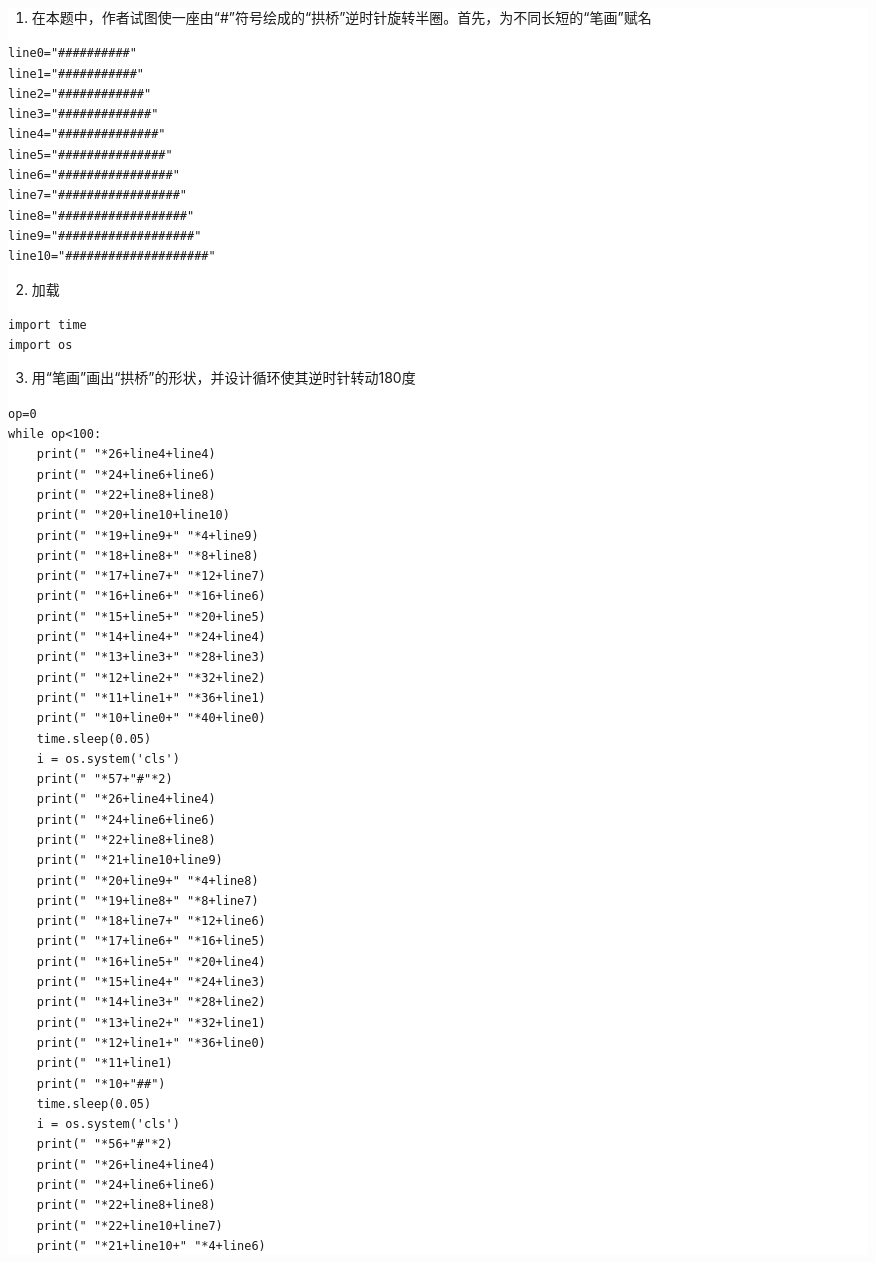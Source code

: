 1. 在本题中，作者试图使一座由“#”符号绘成的“拱桥”逆时针旋转半圈。首先，为不同长短的“笔画”赋名
```
line0="##########"
line1="###########"
line2="############"
line3="#############"
line4="##############"
line5="###############"
line6="################"
line7="#################"
line8="##################"
line9="###################"
line10="####################"
```

2. 加载
```
import time
import os
```

3. 用“笔画”画出“拱桥”的形状，并设计循环使其逆时针转动180度
```
op=0
while op<100:
    print(" "*26+line4+line4)
    print(" "*24+line6+line6)
    print(" "*22+line8+line8)
    print(" "*20+line10+line10)
    print(" "*19+line9+" "*4+line9)
    print(" "*18+line8+" "*8+line8)
    print(" "*17+line7+" "*12+line7)
    print(" "*16+line6+" "*16+line6)
    print(" "*15+line5+" "*20+line5)
    print(" "*14+line4+" "*24+line4)
    print(" "*13+line3+" "*28+line3)
    print(" "*12+line2+" "*32+line2)
    print(" "*11+line1+" "*36+line1)
    print(" "*10+line0+" "*40+line0)
    time.sleep(0.05)    
    i = os.system('cls')
    print(" "*57+"#"*2)
    print(" "*26+line4+line4)
    print(" "*24+line6+line6)
    print(" "*22+line8+line8)
    print(" "*21+line10+line9)
    print(" "*20+line9+" "*4+line8)
    print(" "*19+line8+" "*8+line7)
    print(" "*18+line7+" "*12+line6)
    print(" "*17+line6+" "*16+line5)
    print(" "*16+line5+" "*20+line4)
    print(" "*15+line4+" "*24+line3)
    print(" "*14+line3+" "*28+line2)
    print(" "*13+line2+" "*32+line1)
    print(" "*12+line1+" "*36+line0)
    print(" "*11+line1)
    print(" "*10+"##")
    time.sleep(0.05)
    i = os.system('cls')    
    print(" "*56+"#"*2)
    print(" "*26+line4+line4)
    print(" "*24+line6+line6)
    print(" "*22+line8+line8)
    print(" "*22+line10+line7)
    print(" "*21+line10+" "*4+line6)
```